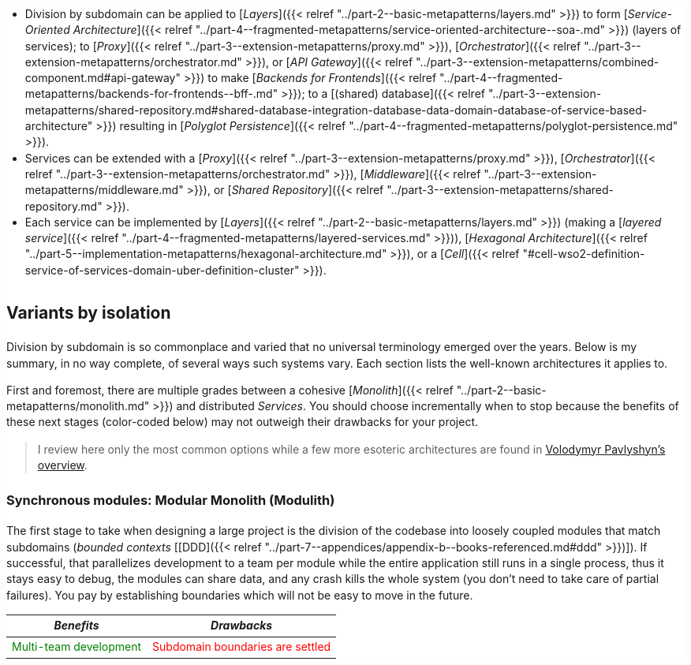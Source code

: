 - Division by subdomain can be applied to [*Layers*]({{< relref "../part-2--basic-metapatterns/layers.md" >}}) to form [*Service\-Oriented Architecture*]({{< relref "../part-4--fragmented-metapatterns/service-oriented-architecture--soa-.md" >}}) \(layers of services\); to [*Proxy*]({{< relref "../part-3--extension-metapatterns/proxy.md" >}}), [*Orchestrator*]({{< relref "../part-3--extension-metapatterns/orchestrator.md" >}}), or [*API Gateway*]({{< relref "../part-3--extension-metapatterns/combined-component.md#api-gateway" >}}) to make [*Backends for Frontends*]({{< relref "../part-4--fragmented-metapatterns/backends-for-frontends--bff-.md" >}}); to a [\(shared\) database]({{< relref "../part-3--extension-metapatterns/shared-repository.md#shared-database-integration-database-data-domain-database-of-service-based-architecture" >}}) resulting in [*Polyglot Persistence*]({{< relref "../part-4--fragmented-metapatterns/polyglot-persistence.md" >}})\.
- Services can be extended with a [*Proxy*]({{< relref "../part-3--extension-metapatterns/proxy.md" >}}), [*Orchestrator*]({{< relref "../part-3--extension-metapatterns/orchestrator.md" >}}), [*Middleware*]({{< relref "../part-3--extension-metapatterns/middleware.md" >}}), or [*Shared Repository*]({{< relref "../part-3--extension-metapatterns/shared-repository.md" >}})\.
- Each service can be implemented by [*Layers*]({{< relref "../part-2--basic-metapatterns/layers.md" >}}) \(making a [*layered service*]({{< relref "../part-4--fragmented-metapatterns/layered-services.md" >}})\), [*Hexagonal Architecture*]({{< relref "../part-5--implementation-metapatterns/hexagonal-architecture.md" >}}), or a [*Cell*]({{< relref "#cell-wso2-definition-service-of-services-domain-uber-definition-cluster" >}})\.


## Variants by isolation

Division by subdomain is so commonplace and varied that no universal terminology emerged over the years\. Below is my summary, in no way complete, of several ways such systems vary\. Each section lists the well\-known architectures it applies to\.

First and foremost, there are multiple grades between a cohesive [*Monolith*]({{< relref "../part-2--basic-metapatterns/monolith.md" >}}) and distributed *Services*\. You should choose incrementally when to stop because the benefits of these next stages \(color\-coded below\) may not outweigh their drawbacks for your project\.

<aside>

> I review here only the most common options while a few more esoteric architectures are found in [Volodymyr Pavlyshyn’s overview](https://volodymyrpavlyshyn.medium.com/monoliths-microlith-moduliths-self-contained-systems-a-system-of-systems-nano-services-cf3e9e1869c0)\. 

</aside>

### Synchronous modules: Modular Monolith \(Modulith\)

The first stage to take when designing a large project is the division of the codebase into loosely coupled modules that match subdomains \(*bounded contexts* \[[DDD]({{< relref "../part-7--appendices/appendix-b--books-referenced.md#ddd" >}})\]\)\. If successful, that parallelizes development to a team per module while the entire application still runs in a single process, thus it stays easy to debug, the modules can share data, and any crash kills the whole system \(you don’t need to take care of partial failures\)\. You pay by establishing boundaries which will not be easy to move in the future\.

| *Benefits* | *Drawbacks* |
| --- | --- |
| <span style="color:green">Multi\-team development</span> | <span style="color:red">Subdomain boundaries are settled</span> |
